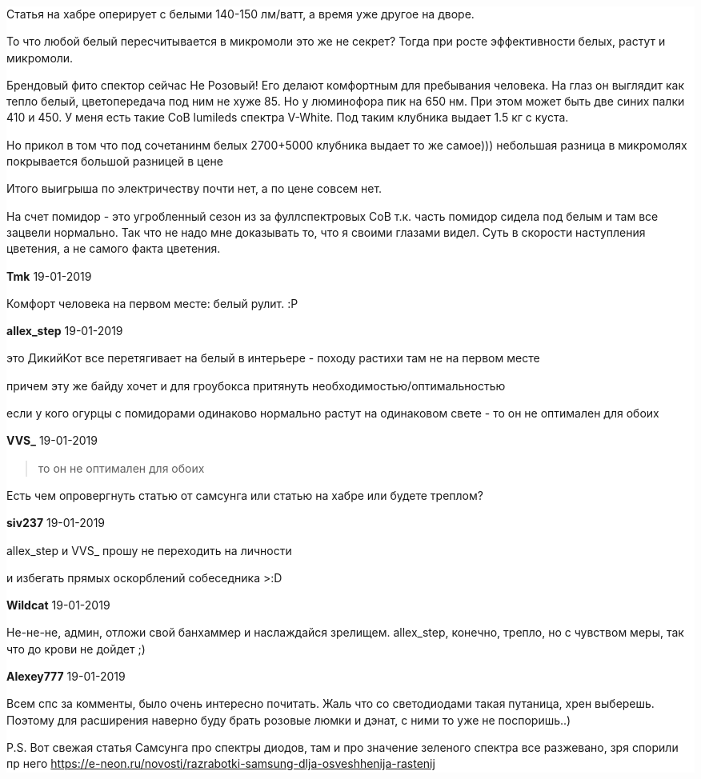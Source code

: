 Статья на хабре оперирует с белыми 140-150 лм/ватт, а время уже другое на дворе.

То что любой белый пересчитывается в микромоли это же не секрет? Тогда при росте эффективности белых, растут и микромоли.

Брендовый фито спектор сейчас Не Розовый! Его делают комфортным для пребывания человека. На глаз он выглядит как тепло белый, цветопередача под ним не хуже 85. Но у люминофора пик на 650 нм. При этом может быть две синих палки 410 и 450. У меня есть такие СоВ lumileds спектра V-White. Под таким клубника выдает 1.5 кг с куста. 

Но прикол в том что под сочетанинм белых 2700+5000 клубника выдает то же самое))) небольшая разница в микромолях покрывается большой разницей в цене

Итого выигрыша по электричеству почти нет, а по цене совсем нет.

На счет помидор - это угробленный сезон из за фуллспектровых СоВ т.к. часть помидор сидела под белым и там все зацвели нормально. Так что не надо мне доказывать то, что я своими глазами видел. Суть в скорости наступления цветения, а не самого факта цветения.


**Tmk** 19-01-2019

Комфорт человека на первом месте: белый рулит. :P


**allex_step** 19-01-2019

это ДикийКот все перетягивает на белый в интерьере - походу растихи там не на первом месте

причем эту же байду хочет и для гроубокса притянуть необходимостью/оптимальностью

если у кого огурцы с помидорами одинаково нормально растут на одинаковом свете - то он не оптимален для обоих


**VVS_** 19-01-2019

> то он не оптимален для обоих

Есть чем опровергнуть статью от самсунга или статью на хабре или будете треплом?


**siv237** 19-01-2019

allex_step и VVS_ прошу не переходить на личности

и избегать прямых оскорблений собеседника &gt;:D


**Wildcat** 19-01-2019

Не-не-не, админ, отложи свой банхаммер и наслаждайся зрелищем. allex_step, конечно, трепло, но с чувством меры, так что до крови не дойдет ;)


**Alexey777** 19-01-2019

Всем спс за комменты, было очень интересно почитать. Жаль что со светодиодами такая путаница, хрен выберешь. Поэтому для расширения наверно буду брать розовые люмки и дэнат, с ними то уже не поспоришь..)

P.S. Вот свежая статья Самсунга про спектры диодов, там и про значение зеленого спектра все разжевано, зря спорили пр него https://e-neon.ru/novosti/razrabotki-samsung-dlja-osveshhenija-rastenij

